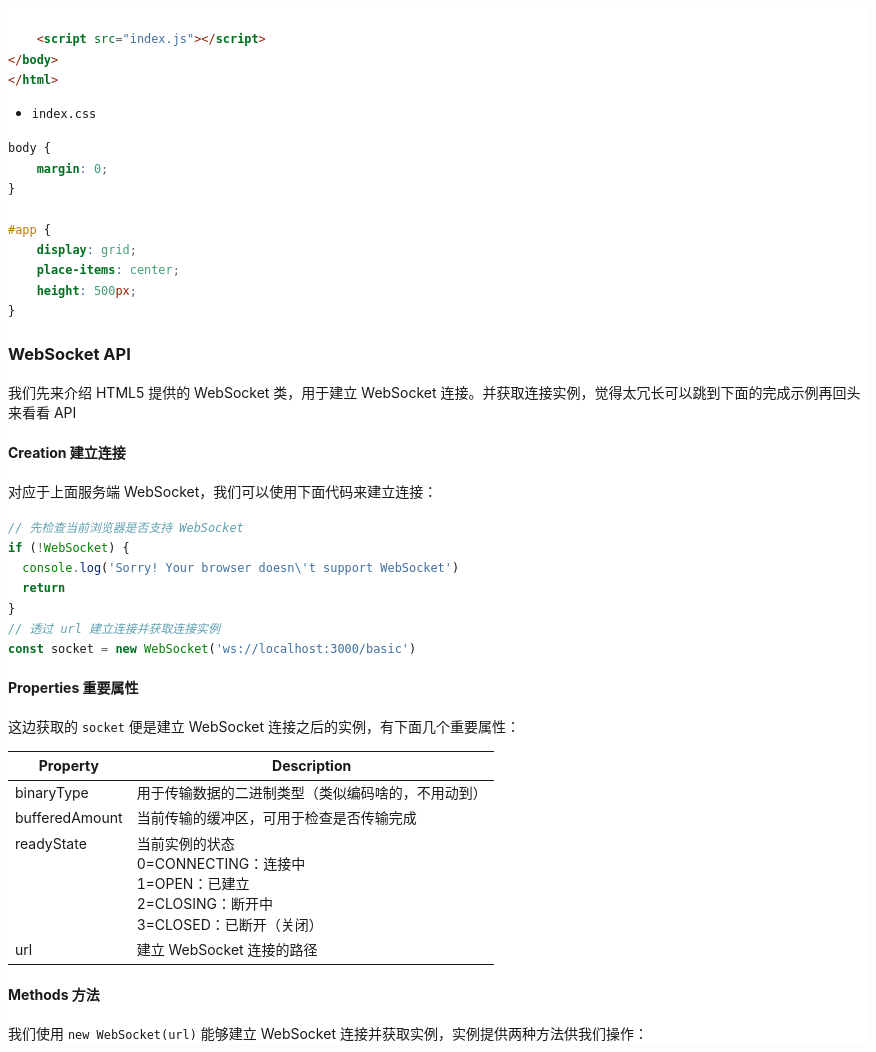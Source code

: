```html

    <script src="index.js"></script>
</body>
</html>
```

- `index.css`

```css
body {
    margin: 0;
}

#app {
    display: grid;
    place-items: center;
    height: 500px;
}
```

### WebSocket API

我们先来介绍 HTML5 提供的 WebSocket 类，用于建立 WebSocket 连接。并获取连接实例，觉得太冗长可以跳到下面的完成示例再回头来看看 API

#### Creation 建立连接

对应于上面服务端 WebSocket，我们可以使用下面代码来建立连接：

```js
// 先检查当前浏览器是否支持 WebSocket
if (!WebSocket) {
  console.log('Sorry! Your browser doesn\'t support WebSocket')
  return
}
// 透过 url 建立连接并获取连接实例
const socket = new WebSocket('ws://localhost:3000/basic')
```

#### Properties 重要属性

这边获取的 `socket` 便是建立 WebSocket 连接之后的实例，有下面几个重要属性：

| Property       | Description                                                                                                   |
| -------------- | ------------------------------------------------------------------------------------------------------------- |
| binaryType     | 用于传输数据的二进制类型（类似编码啥的，不用动到）                                                            |
| bufferedAmount | 当前传输的缓冲区，可用于检查是否传输完成                                                                      |
| readyState     | 当前实例的状态<br/>0=CONNECTING：连接中<br/>1=OPEN：已建立<br/>2=CLOSING：断开中<br/>3=CLOSED：已断开（关闭） |
| url            | 建立 WebSocket 连接的路径                                                                                     |

#### Methods 方法

我们使用 `new WebSocket(url)` 能够建立 WebSocket 连接并获取实例，实例提供两种方法供我们操作：
